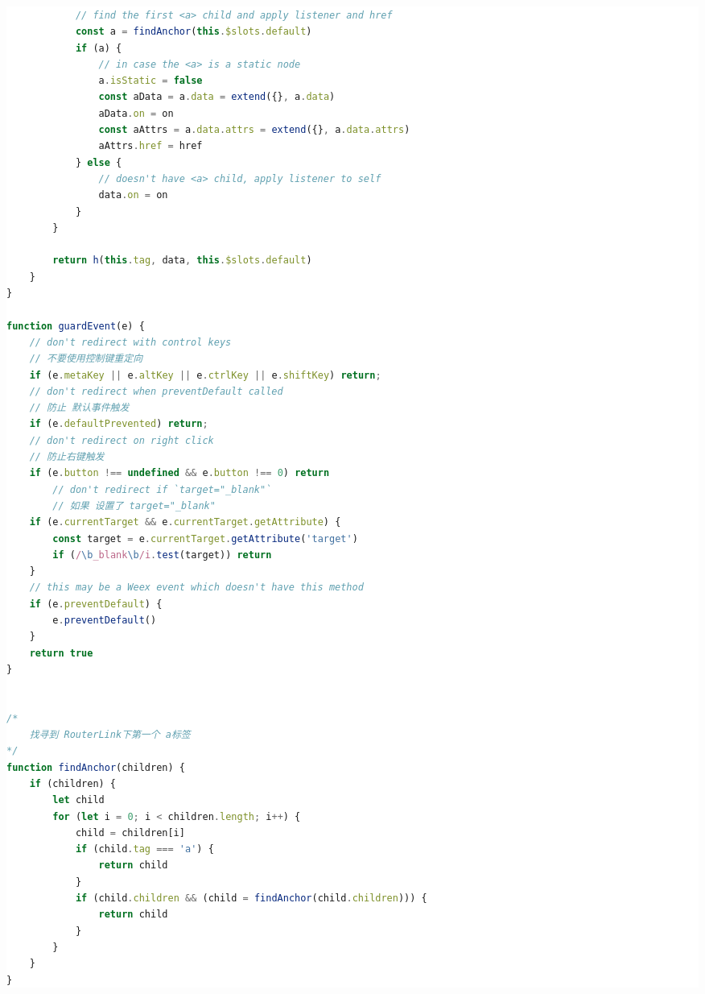 ```js
            // find the first <a> child and apply listener and href
            const a = findAnchor(this.$slots.default)
            if (a) {
                // in case the <a> is a static node
                a.isStatic = false
                const aData = a.data = extend({}, a.data)
                aData.on = on
                const aAttrs = a.data.attrs = extend({}, a.data.attrs)
                aAttrs.href = href
            } else {
                // doesn't have <a> child, apply listener to self
                data.on = on
            }
        }

        return h(this.tag, data, this.$slots.default)
    }
}

function guardEvent(e) {
    // don't redirect with control keys 
    // 不要使用控制键重定向
    if (e.metaKey || e.altKey || e.ctrlKey || e.shiftKey) return;
    // don't redirect when preventDefault called
    // 防止 默认事件触发 
    if (e.defaultPrevented) return;
    // don't redirect on right click
    // 防止右键触发
    if (e.button !== undefined && e.button !== 0) return
        // don't redirect if `target="_blank"`
        // 如果 设置了 target="_blank"
    if (e.currentTarget && e.currentTarget.getAttribute) {
        const target = e.currentTarget.getAttribute('target')
        if (/\b_blank\b/i.test(target)) return
    }
    // this may be a Weex event which doesn't have this method
    if (e.preventDefault) {
        e.preventDefault()
    }
    return true
}


/*
    找寻到 RouterLink下第一个 a标签
*/
function findAnchor(children) {
    if (children) {
        let child
        for (let i = 0; i < children.length; i++) {
            child = children[i]
            if (child.tag === 'a') {
                return child
            }
            if (child.children && (child = findAnchor(child.children))) {
                return child
            }
        }
    }
}
```
